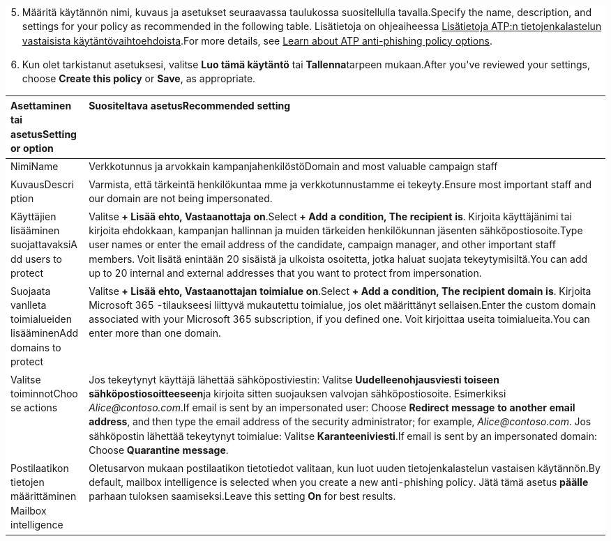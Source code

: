 5. <span data-ttu-id="f7b0f-217">Määritä käytännön nimi, kuvaus ja asetukset seuraavassa taulukossa suositellulla tavalla.</span><span class="sxs-lookup"><span data-stu-id="f7b0f-217">Specify the name, description, and settings for your policy as recommended in the following table.</span></span> <span data-ttu-id="f7b0f-218">Lisätietoja on ohjeaiheessa [Lisätietoja ATP:n tietojenkalastelun vastaisista käytäntövaihtoehdoista](https://docs.microsoft.com/microsoft-365/security/office-365-security/set-up-anti-phishing-policies#learn-about-atp-anti-phishing-policy-options).</span><span class="sxs-lookup"><span data-stu-id="f7b0f-218">For more details, see [Learn about ATP anti-phishing policy options](https://docs.microsoft.com/microsoft-365/security/office-365-security/set-up-anti-phishing-policies#learn-about-atp-anti-phishing-policy-options).</span></span> 
    
6. <span data-ttu-id="f7b0f-219">Kun olet tarkistanut asetuksesi, valitse **Luo tämä käytäntö** tai **Tallenna**tarpeen mukaan.</span><span class="sxs-lookup"><span data-stu-id="f7b0f-219">After you've reviewed your settings, choose **Create this policy** or **Save**, as appropriate.</span></span>
    

|<span data-ttu-id="f7b0f-220">**Asettaminen tai asetus**</span><span class="sxs-lookup"><span data-stu-id="f7b0f-220">**Setting or option**</span></span><br/>|<span data-ttu-id="f7b0f-221">**Suositeltava asetus**</span><span class="sxs-lookup"><span data-stu-id="f7b0f-221">**Recommended setting**</span></span> <br/>|
|:-----|:-----|
|<span data-ttu-id="f7b0f-222">Nimi</span><span class="sxs-lookup"><span data-stu-id="f7b0f-222">Name</span></span>  <br/> |<span data-ttu-id="f7b0f-223">Verkkotunnus ja arvokkain kampanjahenkilöstö</span><span class="sxs-lookup"><span data-stu-id="f7b0f-223">Domain and most valuable campaign staff</span></span>  <br/> |
|<span data-ttu-id="f7b0f-224">Kuvaus</span><span class="sxs-lookup"><span data-stu-id="f7b0f-224">Description</span></span>  <br/> |<span data-ttu-id="f7b0f-225">Varmista, että tärkeintä henkilökuntaa mme ja verkkotunnustamme ei tekeyty.</span><span class="sxs-lookup"><span data-stu-id="f7b0f-225">Ensure most important staff and our domain are not being impersonated.</span></span>  <br/> |
|<span data-ttu-id="f7b0f-226">Käyttäjien lisääminen suojattavaksi</span><span class="sxs-lookup"><span data-stu-id="f7b0f-226">Add users to protect</span></span>  <br/> |<span data-ttu-id="f7b0f-227">Valitse **+ Lisää ehto, Vastaanottaja on**.</span><span class="sxs-lookup"><span data-stu-id="f7b0f-227">Select **+ Add a condition, The recipient is**.</span></span> <span data-ttu-id="f7b0f-228">Kirjoita käyttäjänimi tai kirjoita ehdokkaan, kampanjan hallinnan ja muiden tärkeiden henkilökunnan jäsenten sähköpostiosoite.</span><span class="sxs-lookup"><span data-stu-id="f7b0f-228">Type user names or enter the email address of the candidate, campaign manager, and other important staff members.</span></span> <span data-ttu-id="f7b0f-229">Voit lisätä enintään 20 sisäistä ja ulkoista osoitetta, jotka haluat suojata tekeytymisiltä.</span><span class="sxs-lookup"><span data-stu-id="f7b0f-229">You can add up to 20 internal and external addresses that you want to protect from impersonation.</span></span>  <br/> |
|<span data-ttu-id="f7b0f-230">Suojaata vanlleta toimialueiden lisääminen</span><span class="sxs-lookup"><span data-stu-id="f7b0f-230">Add domains to protect</span></span>  <br/> |<span data-ttu-id="f7b0f-231">Valitse **+ Lisää ehto, Vastaanottajan toimialue on**.</span><span class="sxs-lookup"><span data-stu-id="f7b0f-231">Select **+ Add a condition, The recipient domain is**.</span></span> <span data-ttu-id="f7b0f-232">Kirjoita Microsoft 365 -tilaukseesi liittyvä mukautettu toimialue, jos olet määrittänyt sellaisen.</span><span class="sxs-lookup"><span data-stu-id="f7b0f-232">Enter the custom domain associated with your Microsoft 365 subscription, if you defined one.</span></span> <span data-ttu-id="f7b0f-233">Voit kirjoittaa useita toimialueita.</span><span class="sxs-lookup"><span data-stu-id="f7b0f-233">You can enter more than one domain.</span></span>  <br/> |
|<span data-ttu-id="f7b0f-234">Valitse toiminnot</span><span class="sxs-lookup"><span data-stu-id="f7b0f-234">Choose actions</span></span>  <br/> |<span data-ttu-id="f7b0f-235">Jos tekeytynyt käyttäjä lähettää sähköpostiviestin: Valitse **Uudelleenohjausviesti toiseen sähköpostiosoitteeseen**ja kirjoita sitten suojauksen valvojan sähköpostiosoite. Esimerkiksi *Alice<span><span>@contoso.com*.</span><span class="sxs-lookup"><span data-stu-id="f7b0f-235">If email is sent by an impersonated user: Choose **Redirect message to another email address**, and then type the email address of the security administrator; for example, *Alice<span><span>@contoso.com*.</span></span> <span data-ttu-id="f7b0f-236">Jos sähköpostin lähettää tekeytynyt toimialue: Valitse **Karanteeniviesti**.</span><span class="sxs-lookup"><span data-stu-id="f7b0f-236">If email is sent by an impersonated domain: Choose **Quarantine message**.</span></span>  <br/> |
|<span data-ttu-id="f7b0f-237">Postilaatikon tietojen määrittäminen</span><span class="sxs-lookup"><span data-stu-id="f7b0f-237">Mailbox intelligence</span></span>  <br/> |<span data-ttu-id="f7b0f-238">Oletusarvon mukaan postilaatikon tietotiedot valitaan, kun luot uuden tietojenkalastelun vastaisen käytännön.</span><span class="sxs-lookup"><span data-stu-id="f7b0f-238">By default, mailbox intelligence is selected when you create a new anti-phishing policy.</span></span> <span data-ttu-id="f7b0f-239">Jätä tämä asetus **päälle** parhaan tuloksen saamiseksi.</span><span class="sxs-lookup"><span data-stu-id="f7b0f-239">Leave this setting **On** for best results.</span></span>  <br/> |